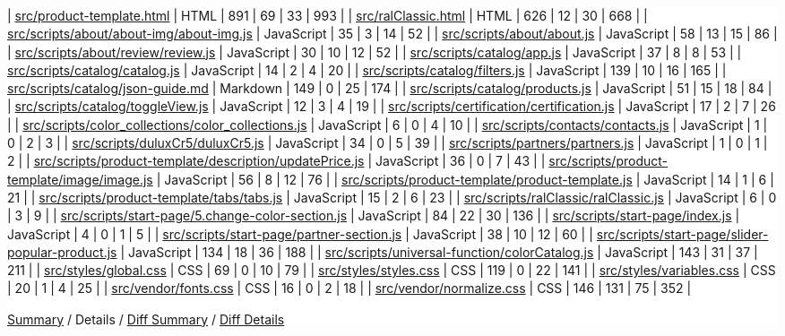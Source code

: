 | [src/product-template.html](/src/product-template.html) | HTML | 891 | 69 | 33 | 993 |
| [src/ralClassic.html](/src/ralClassic.html) | HTML | 626 | 12 | 30 | 668 |
| [src/scripts/about/about-img/about-img.js](/src/scripts/about/about-img/about-img.js) | JavaScript | 35 | 3 | 14 | 52 |
| [src/scripts/about/about.js](/src/scripts/about/about.js) | JavaScript | 58 | 13 | 15 | 86 |
| [src/scripts/about/review/review.js](/src/scripts/about/review/review.js) | JavaScript | 30 | 10 | 12 | 52 |
| [src/scripts/catalog/app.js](/src/scripts/catalog/app.js) | JavaScript | 37 | 8 | 8 | 53 |
| [src/scripts/catalog/catalog.js](/src/scripts/catalog/catalog.js) | JavaScript | 14 | 2 | 4 | 20 |
| [src/scripts/catalog/filters.js](/src/scripts/catalog/filters.js) | JavaScript | 139 | 10 | 16 | 165 |
| [src/scripts/catalog/json-guide.md](/src/scripts/catalog/json-guide.md) | Markdown | 149 | 0 | 25 | 174 |
| [src/scripts/catalog/products.js](/src/scripts/catalog/products.js) | JavaScript | 51 | 15 | 18 | 84 |
| [src/scripts/catalog/toggleView.js](/src/scripts/catalog/toggleView.js) | JavaScript | 12 | 3 | 4 | 19 |
| [src/scripts/certification/certification.js](/src/scripts/certification/certification.js) | JavaScript | 17 | 2 | 7 | 26 |
| [src/scripts/color\_collections/color\_collections.js](/src/scripts/color_collections/color_collections.js) | JavaScript | 6 | 0 | 4 | 10 |
| [src/scripts/contacts/contacts.js](/src/scripts/contacts/contacts.js) | JavaScript | 1 | 0 | 2 | 3 |
| [src/scripts/duluxCr5/duluxCr5.js](/src/scripts/duluxCr5/duluxCr5.js) | JavaScript | 34 | 0 | 5 | 39 |
| [src/scripts/partners/partners.js](/src/scripts/partners/partners.js) | JavaScript | 1 | 0 | 1 | 2 |
| [src/scripts/product-template/description/updatePrice.js](/src/scripts/product-template/description/updatePrice.js) | JavaScript | 36 | 0 | 7 | 43 |
| [src/scripts/product-template/image/image.js](/src/scripts/product-template/image/image.js) | JavaScript | 56 | 8 | 12 | 76 |
| [src/scripts/product-template/product-template.js](/src/scripts/product-template/product-template.js) | JavaScript | 14 | 1 | 6 | 21 |
| [src/scripts/product-template/tabs/tabs.js](/src/scripts/product-template/tabs/tabs.js) | JavaScript | 15 | 2 | 6 | 23 |
| [src/scripts/ralClassic/ralClassic.js](/src/scripts/ralClassic/ralClassic.js) | JavaScript | 6 | 0 | 3 | 9 |
| [src/scripts/start-page/5.change-color-section.js](/src/scripts/start-page/5.change-color-section.js) | JavaScript | 84 | 22 | 30 | 136 |
| [src/scripts/start-page/index.js](/src/scripts/start-page/index.js) | JavaScript | 4 | 0 | 1 | 5 |
| [src/scripts/start-page/partner-section.js](/src/scripts/start-page/partner-section.js) | JavaScript | 38 | 10 | 12 | 60 |
| [src/scripts/start-page/slider-popular-product.js](/src/scripts/start-page/slider-popular-product.js) | JavaScript | 134 | 18 | 36 | 188 |
| [src/scripts/universal-function/colorCatalog.js](/src/scripts/universal-function/colorCatalog.js) | JavaScript | 143 | 31 | 37 | 211 |
| [src/styles/global.css](/src/styles/global.css) | CSS | 69 | 0 | 10 | 79 |
| [src/styles/styles.css](/src/styles/styles.css) | CSS | 119 | 0 | 22 | 141 |
| [src/styles/variables.css](/src/styles/variables.css) | CSS | 20 | 1 | 4 | 25 |
| [src/vendor/fonts.css](/src/vendor/fonts.css) | CSS | 16 | 0 | 2 | 18 |
| [src/vendor/normalize.css](/src/vendor/normalize.css) | CSS | 146 | 131 | 75 | 352 |

[Summary](results.md) / Details / [Diff Summary](diff.md) / [Diff Details](diff-details.md)
